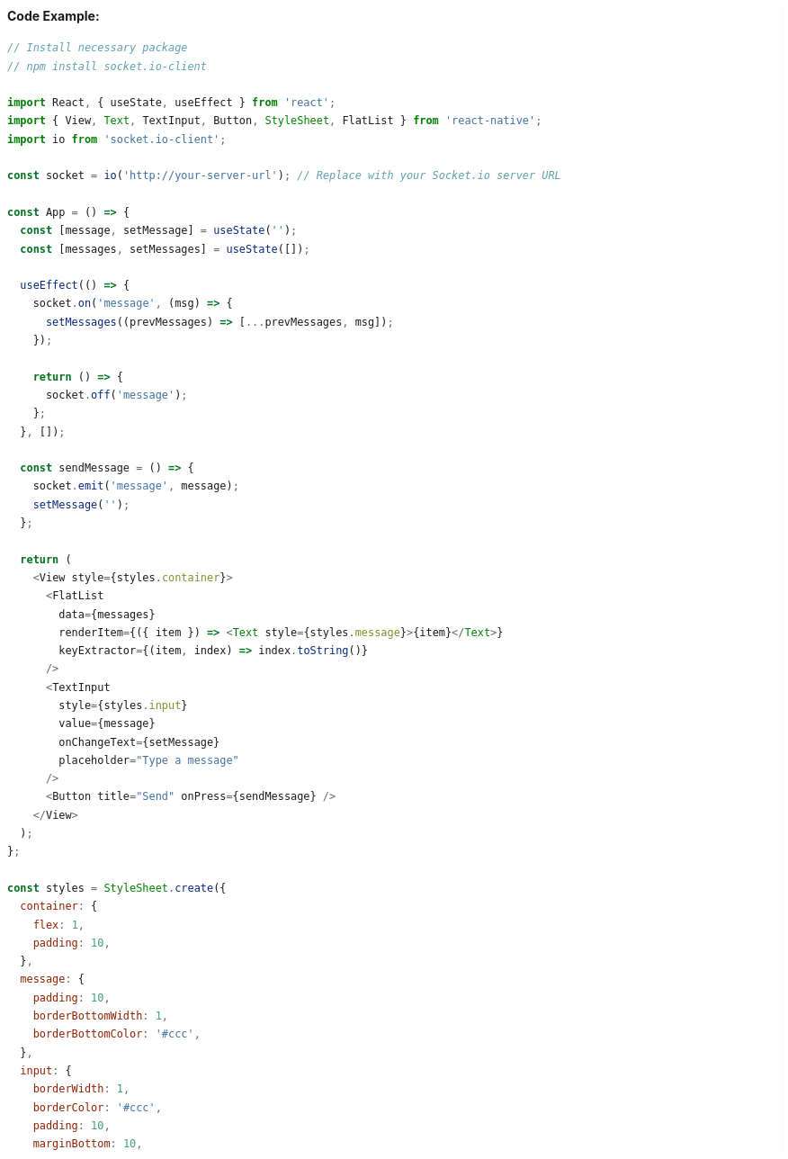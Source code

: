 **Code Example:**

```javascript
// Install necessary package
// npm install socket.io-client

import React, { useState, useEffect } from 'react';
import { View, Text, TextInput, Button, StyleSheet, FlatList } from 'react-native';
import io from 'socket.io-client';

const socket = io('http://your-server-url'); // Replace with your Socket.io server URL

const App = () => {
  const [message, setMessage] = useState('');
  const [messages, setMessages] = useState([]);

  useEffect(() => {
    socket.on('message', (msg) => {
      setMessages((prevMessages) => [...prevMessages, msg]);
    });

    return () => {
      socket.off('message');
    };
  }, []);

  const sendMessage = () => {
    socket.emit('message', message);
    setMessage('');
  };

  return (
    <View style={styles.container}>
      <FlatList
        data={messages}
        renderItem={({ item }) => <Text style={styles.message}>{item}</Text>}
        keyExtractor={(item, index) => index.toString()}
      />
      <TextInput
        style={styles.input}
        value={message}
        onChangeText={setMessage}
        placeholder="Type a message"
      />
      <Button title="Send" onPress={sendMessage} />
    </View>
  );
};

const styles = StyleSheet.create({
  container: {
    flex: 1,
    padding: 10,
  },
  message: {
    padding: 10,
    borderBottomWidth: 1,
    borderBottomColor: '#ccc',
  },
  input: {
    borderWidth: 1,
    borderColor: '#ccc',
    padding: 10,
    marginBottom: 10,
```